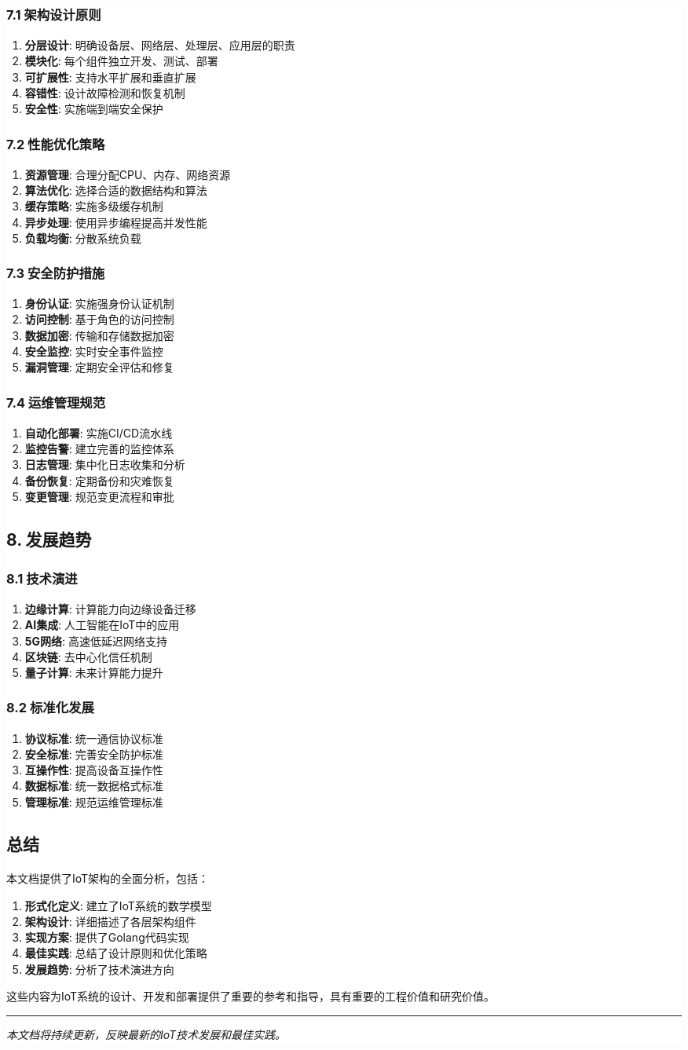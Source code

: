 ### 7.1 架构设计原则

1. **分层设计**: 明确设备层、网络层、处理层、应用层的职责
2. **模块化**: 每个组件独立开发、测试、部署
3. **可扩展性**: 支持水平扩展和垂直扩展
4. **容错性**: 设计故障检测和恢复机制
5. **安全性**: 实施端到端安全保护

### 7.2 性能优化策略

1. **资源管理**: 合理分配CPU、内存、网络资源
2. **算法优化**: 选择合适的数据结构和算法
3. **缓存策略**: 实施多级缓存机制
4. **异步处理**: 使用异步编程提高并发性能
5. **负载均衡**: 分散系统负载

### 7.3 安全防护措施

1. **身份认证**: 实施强身份认证机制
2. **访问控制**: 基于角色的访问控制
3. **数据加密**: 传输和存储数据加密
4. **安全监控**: 实时安全事件监控
5. **漏洞管理**: 定期安全评估和修复

### 7.4 运维管理规范

1. **自动化部署**: 实施CI/CD流水线
2. **监控告警**: 建立完善的监控体系
3. **日志管理**: 集中化日志收集和分析
4. **备份恢复**: 定期备份和灾难恢复
5. **变更管理**: 规范变更流程和审批

## 8. 发展趋势

### 8.1 技术演进

1. **边缘计算**: 计算能力向边缘设备迁移
2. **AI集成**: 人工智能在IoT中的应用
3. **5G网络**: 高速低延迟网络支持
4. **区块链**: 去中心化信任机制
5. **量子计算**: 未来计算能力提升

### 8.2 标准化发展

1. **协议标准**: 统一通信协议标准
2. **安全标准**: 完善安全防护标准
3. **互操作性**: 提高设备互操作性
4. **数据标准**: 统一数据格式标准
5. **管理标准**: 规范运维管理标准

## 总结

本文档提供了IoT架构的全面分析，包括：

1. **形式化定义**: 建立了IoT系统的数学模型
2. **架构设计**: 详细描述了各层架构组件
3. **实现方案**: 提供了Golang代码实现
4. **最佳实践**: 总结了设计原则和优化策略
5. **发展趋势**: 分析了技术演进方向

这些内容为IoT系统的设计、开发和部署提供了重要的参考和指导，具有重要的工程价值和研究价值。

---

*本文档将持续更新，反映最新的IoT技术发展和最佳实践。*
